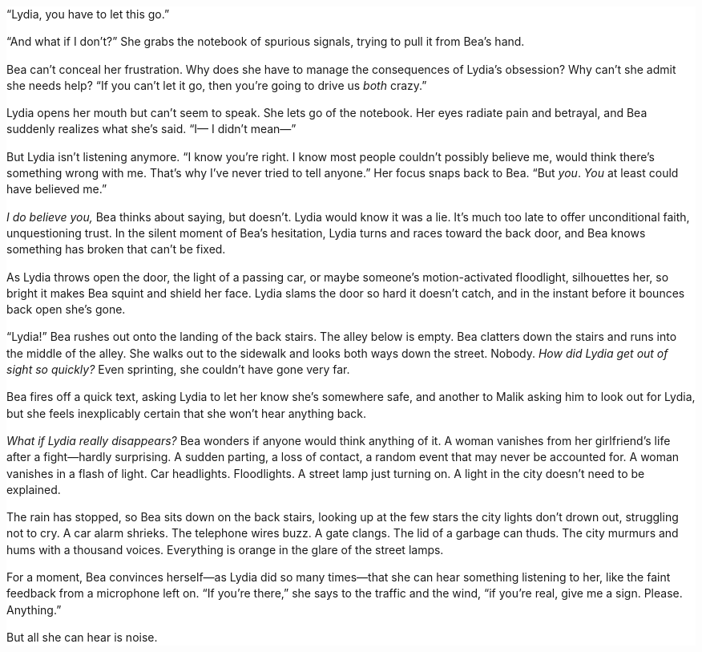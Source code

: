 “Lydia, you have to let this go.” 

“And what if I don’t?” She grabs the notebook of spurious signals, trying to pull it from Bea’s hand. 

Bea can’t conceal her frustration. Why does she have to manage the consequences of Lydia’s obsession? Why can’t she admit she needs help? “If you can’t let it go, then you’re going to drive us *both* crazy.” 

Lydia opens her mouth but can’t seem to speak. She lets go of the notebook. Her eyes radiate pain and betrayal, and Bea suddenly realizes what she’s said. “I— I didn’t mean—”

But Lydia isn’t listening anymore. “I know you’re right. I know most people couldn’t possibly believe me, would think there’s something wrong with me. That’s why I’ve never tried to tell anyone.” Her focus snaps back to Bea. “But *you*. *You* at least could have believed me.”  

*I do believe you,* Bea thinks about saying, but doesn’t. Lydia would know it was a lie. It’s much too late to offer unconditional faith, unquestioning trust. In the silent moment of Bea’s hesitation, Lydia turns and races toward the back door, and Bea knows something has broken that can’t be fixed.

As Lydia throws open the door, the light of a passing car, or maybe someone’s motion-activated floodlight, silhouettes her, so bright it makes Bea squint and shield her face. Lydia slams the door so hard it doesn’t catch, and in the instant before it bounces back open she’s gone. 

“Lydia!” Bea rushes out onto the landing of the back stairs. The alley below is empty. Bea clatters down the stairs and runs into the middle of the alley. She walks out to the sidewalk and looks both ways down the street. Nobody. *How did Lydia get out of sight so quickly?* Even sprinting, she couldn’t have gone very far. 

Bea fires off a quick text, asking Lydia to let her know she’s somewhere safe, and another to Malik asking him to look out for Lydia, but she feels inexplicably certain that she won’t hear anything back. 

*What if Lydia really disappears?* Bea wonders if anyone would think anything of it. A woman vanishes from her girlfriend’s life after a fight—hardly surprising. A sudden parting, a loss of contact, a random event that may never be accounted for. A woman vanishes in a flash of light. Car headlights. Floodlights. A street lamp just turning on. A light in the city doesn’t need to be explained. 

The rain has stopped, so Bea sits down on the back stairs, looking up at the few stars the city lights don’t drown out, struggling not to cry. A car alarm shrieks. The telephone wires buzz. A gate clangs. The lid of a garbage can thuds. The city murmurs and hums with a thousand voices. Everything is orange in the glare of the street lamps. 

For a moment, Bea convinces herself—as Lydia did so many times—that she can hear something listening to her, like the faint feedback from a microphone left on. “If you’re there,” she says to the traffic and the wind, “if you’re real, give me a sign. Please. Anything.”

But all she can hear is noise.

